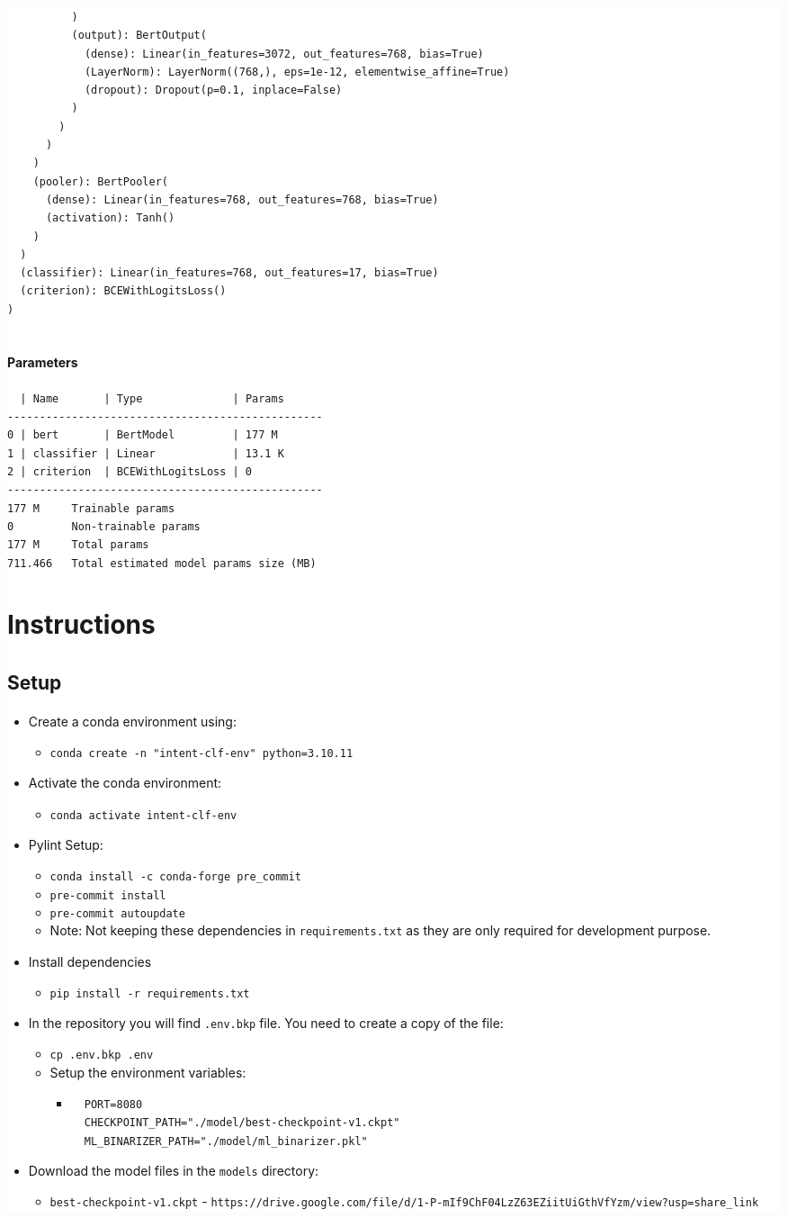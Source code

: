 ```
          )
          (output): BertOutput(
            (dense): Linear(in_features=3072, out_features=768, bias=True)
            (LayerNorm): LayerNorm((768,), eps=1e-12, elementwise_affine=True)
            (dropout): Dropout(p=0.1, inplace=False)
          )
        )
      )
    )
    (pooler): BertPooler(
      (dense): Linear(in_features=768, out_features=768, bias=True)
      (activation): Tanh()
    )
  )
  (classifier): Linear(in_features=768, out_features=17, bias=True)
  (criterion): BCEWithLogitsLoss()
)


```
#### Parameters
```
  | Name       | Type              | Params
-------------------------------------------------
0 | bert       | BertModel         | 177 M 
1 | classifier | Linear            | 13.1 K
2 | criterion  | BCEWithLogitsLoss | 0     
-------------------------------------------------
177 M     Trainable params
0         Non-trainable params
177 M     Total params
711.466   Total estimated model params size (MB)
```
# Instructions

## Setup

* Create a conda environment using:
    - `conda create -n "intent-clf-env" python=3.10.11`
* Activate the conda environment:
    - `conda activate intent-clf-env`
* Pylint Setup:
  * `conda install -c conda-forge pre_commit`
  * `pre-commit install`
  * `pre-commit autoupdate`
  * Note: Not keeping these dependencies in `requirements.txt` as they are only required for development purpose.

* Install dependencies
    - `pip install -r requirements.txt`
* In the repository you will find `.env.bkp` file. You need to create a copy of the file:
    - `cp .env.bkp .env`
    - Setup the environment variables:
        - ```
            PORT=8080
            CHECKPOINT_PATH="./model/best-checkpoint-v1.ckpt"
            ML_BINARIZER_PATH="./model/ml_binarizer.pkl"
          ```
* Download the model files in the `models` directory:
    - `best-checkpoint-v1.ckpt` - `https://drive.google.com/file/d/1-P-mIf9ChF04LzZ63EZiitUiGthVfYzm/view?usp=share_link`